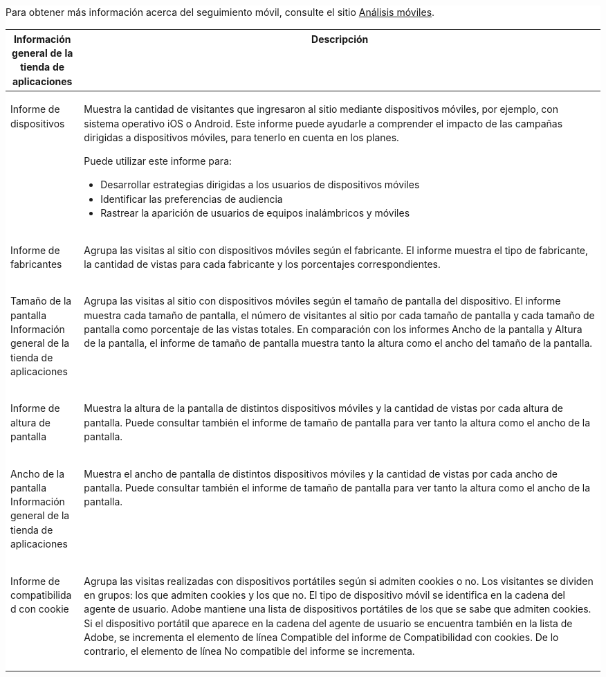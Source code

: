 Para obtener más información acerca del seguimiento móvil, consulte el sitio [Análisis móviles](https://www.adobe.com/es/experience-cloud/topics/mobile-analytics.html).

<table id="table_8862E941EF5A41EFB0E7FADEEA86C37D"> 
 <thead> 
  <tr> 
   <th colname="col1" class="entry"> Información general de la tienda de aplicaciones </th> 
   <th colname="col2" class="entry"> Descripción </th> 
  </tr>
 </thead>
 <tbody> 
  <tr> 
   <td colname="col1"> <p>Informe de dispositivos </p> </td> 
   <td colname="col2"> <p>Muestra la cantidad de visitantes que ingresaron al sitio mediante dispositivos móviles, por ejemplo, con sistema operativo iOS o Android. Este informe puede ayudarle a comprender el impacto de las campañas dirigidas a dispositivos móviles, para tenerlo en cuenta en los planes. </p> <p>Puede utilizar este informe para: </p> 
    <ul id="ul_76899F0390C64BF7BC8B3763E5E77CE9"> 
     <li id="li_0DB05A8459634EE59833540F67773298"> Desarrollar estrategias dirigidas a los usuarios de dispositivos móviles </li> 
     <li id="li_8B3381798A24476DBEF1C55B01D53FEF"> Identificar las preferencias de audiencia </li> 
     <li id="li_83A72B8277F6497CBE070DD46586C7E0"> Rastrear la aparición de usuarios de equipos inalámbricos y móviles </li> 
    </ul> </td> 
  </tr> 
  <tr> 
   <td colname="col1"> <p>Informe de fabricantes </p> </td> 
   <td colname="col2"> <p>Agrupa las visitas al sitio con dispositivos móviles según el fabricante. El informe muestra el tipo de fabricante, la cantidad de vistas para cada fabricante y los porcentajes correspondientes. </p> </td> 
  </tr> 
  <tr> 
   <td colname="col1"> <p>Tamaño de la pantalla  Información general de la tienda de aplicaciones </p> </td> 
   <td colname="col2"> <p>Agrupa las visitas al sitio con dispositivos móviles según el tamaño de pantalla del dispositivo. El informe muestra cada tamaño de pantalla, el número de visitantes al sitio por cada tamaño de pantalla y cada tamaño de pantalla como porcentaje de las vistas totales. En comparación con los informes <span class="wintitle">Ancho de la pantalla</span> y <span class="wintitle">Altura de la pantalla</span>, el informe de <span class="wintitle">tamaño de pantalla</span> muestra tanto la altura como el ancho del tamaño de la pantalla. </p> </td> 
  </tr> 
  <tr> 
   <td colname="col1"> <p>Informe de altura de pantalla </p> </td> 
   <td colname="col2"> <p>Muestra la altura de la pantalla de distintos dispositivos móviles y la cantidad de vistas por cada altura de pantalla. Puede consultar también el informe de <span class="wintitle">tamaño de pantalla</span> para ver tanto la altura como el ancho de la pantalla. </p> </td> 
  </tr> 
  <tr> 
   <td colname="col1"> <p>Ancho de la pantalla  Información general de la tienda de aplicaciones </p> </td> 
   <td colname="col2"> <p>Muestra el ancho de pantalla de distintos dispositivos móviles y la cantidad de vistas por cada ancho de pantalla. Puede consultar también el informe de <span class="wintitle">tamaño de pantalla</span> para ver tanto la altura como el ancho de la pantalla. </p> </td> 
  </tr> 
  <tr> 
   <td colname="col1"> <p>Informe de compatibilidad con cookie </p> </td> 
   <td colname="col2"> <p>Agrupa las visitas realizadas con dispositivos portátiles según si admiten cookies o no. Los visitantes se dividen en grupos: los que admiten cookies y los que no. El tipo de dispositivo móvil se identifica en la cadena del agente de usuario. Adobe mantiene una lista de dispositivos portátiles de los que se sabe que admiten cookies. Si el dispositivo portátil que aparece en la cadena del agente de usuario se encuentra también en la lista de Adobe, se incrementa el elemento de línea Compatible del informe de <span class="wintitle">Compatibilidad con cookies</span>. De lo contrario, el elemento de línea No compatible del informe se incrementa. </p> </td> 
  </tr> 